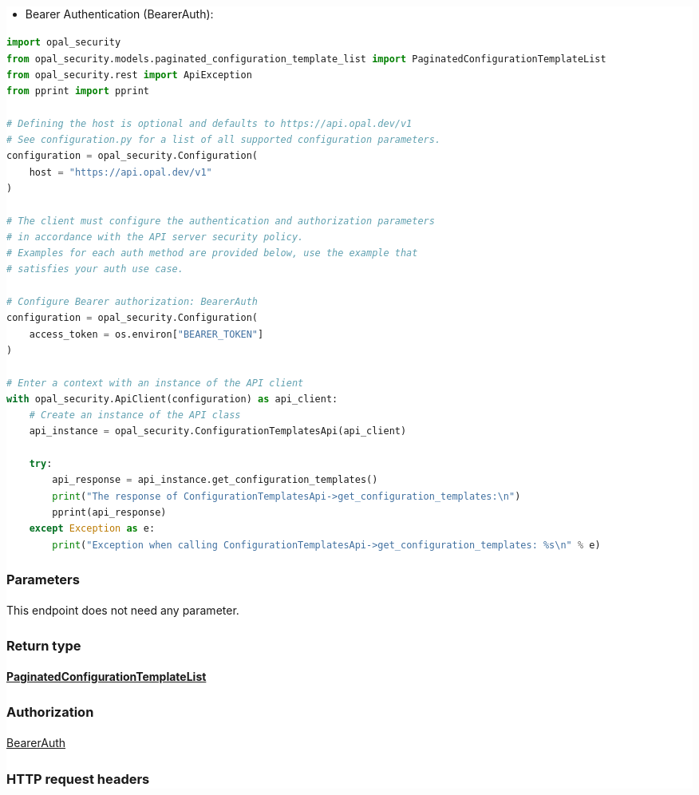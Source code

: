 * Bearer Authentication (BearerAuth):

```python
import opal_security
from opal_security.models.paginated_configuration_template_list import PaginatedConfigurationTemplateList
from opal_security.rest import ApiException
from pprint import pprint

# Defining the host is optional and defaults to https://api.opal.dev/v1
# See configuration.py for a list of all supported configuration parameters.
configuration = opal_security.Configuration(
    host = "https://api.opal.dev/v1"
)

# The client must configure the authentication and authorization parameters
# in accordance with the API server security policy.
# Examples for each auth method are provided below, use the example that
# satisfies your auth use case.

# Configure Bearer authorization: BearerAuth
configuration = opal_security.Configuration(
    access_token = os.environ["BEARER_TOKEN"]
)

# Enter a context with an instance of the API client
with opal_security.ApiClient(configuration) as api_client:
    # Create an instance of the API class
    api_instance = opal_security.ConfigurationTemplatesApi(api_client)

    try:
        api_response = api_instance.get_configuration_templates()
        print("The response of ConfigurationTemplatesApi->get_configuration_templates:\n")
        pprint(api_response)
    except Exception as e:
        print("Exception when calling ConfigurationTemplatesApi->get_configuration_templates: %s\n" % e)
```



### Parameters

This endpoint does not need any parameter.

### Return type

[**PaginatedConfigurationTemplateList**](PaginatedConfigurationTemplateList.md)

### Authorization

[BearerAuth](../README.md#BearerAuth)

### HTTP request headers
